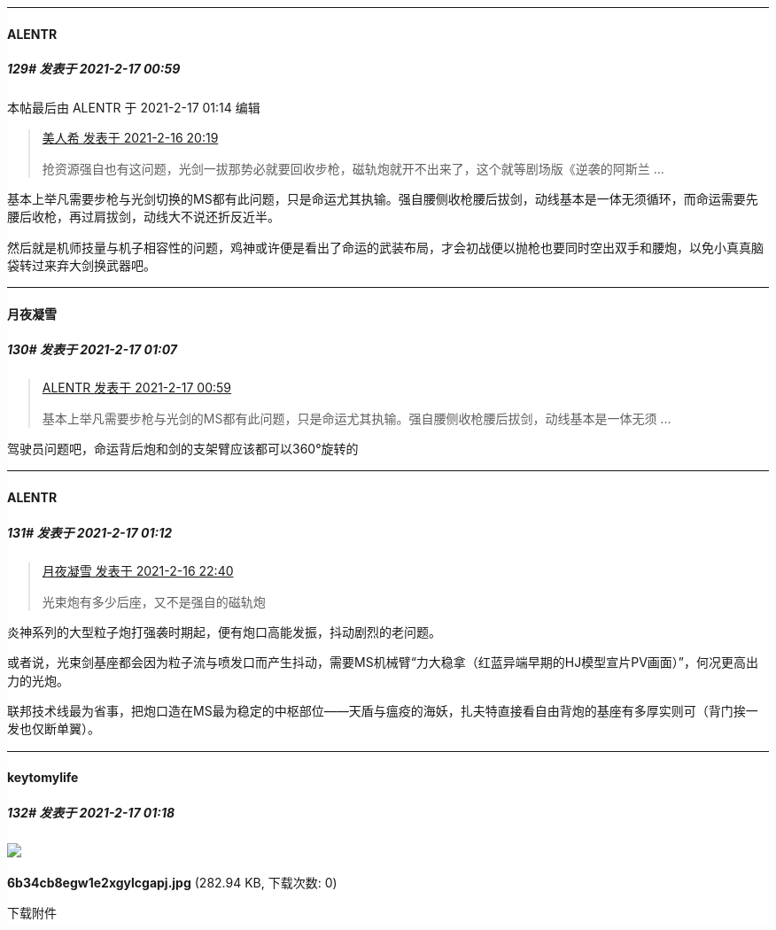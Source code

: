 -----

####  ALENTR  
##### 129#       发表于 2021-2-17 00:59


 本帖最后由 ALENTR 于 2021-2-17 01:14 编辑 
<blockquote><a href="httphttps://bbs.saraba1st.com/2b/forum.php?mod=redirect&amp;goto=findpost&amp;pid=50347881&amp;ptid=1987983" target="_blank">美人希 发表于 2021-2-16 20:19</a>

抢资源强自也有这问题，光剑一拔那势必就要回收步枪，磁轨炮就开不出来了，这个就等剧场版《逆袭的阿斯兰 ...</blockquote>
基本上举凡需要步枪与光剑切换的MS都有此问题，只是命运尤其执输。强自腰侧收枪腰后拔剑，动线基本是一体无须循环，而命运需要先腰后收枪，再过肩拔剑，动线大不说还折反近半。

然后就是机师技量与机子相容性的问题，鸡神或许便是看出了命运的武装布局，才会初战便以抛枪也要同时空出双手和腰炮，以免小真真脑袋转过来弃大剑换武器吧。


-----

####  月夜凝雪  
##### 130#       发表于 2021-2-17 01:07


<blockquote><a href="httphttps://bbs.saraba1st.com/2b/forum.php?mod=redirect&amp;goto=findpost&amp;pid=50350699&amp;ptid=1987983" target="_blank">ALENTR 发表于 2021-2-17 00:59</a>

基本上举凡需要步枪与光剑的MS都有此问题，只是命运尤其执输。强自腰侧收枪腰后拔剑，动线基本是一体无须 ...</blockquote>
驾驶员问题吧，命运背后炮和剑的支架臂应该都可以360°旋转的


-----

####  ALENTR  
##### 131#       发表于 2021-2-17 01:12


<blockquote><a href="httphttps://bbs.saraba1st.com/2b/forum.php?mod=redirect&amp;goto=findpost&amp;pid=50349265&amp;ptid=1987983" target="_blank">月夜凝雪 发表于 2021-2-16 22:40</a>

光束炮有多少后座，又不是强自的磁轨炮</blockquote>
炎神系列的大型粒子炮打强袭时期起，便有炮口高能发振，抖动剧烈的老问题。

或者说，光束剑基座都会因为粒子流与喷发口而产生抖动，需要MS机械臂“力大稳拿（红蓝异端早期的HJ模型宣片PV画面）”，何况更高出力的光炮。


联邦技术线最为省事，把炮口造在MS最为稳定的中枢部位——天盾与瘟疫的海妖，扎夫特直接看自由背炮的基座有多厚实则可（背门挨一发也仅断单翼）。


-----

####  keytomylife  
##### 132#       发表于 2021-2-17 01:18


<img src="https://img.saraba1st.com/forum/202102/17/011810y42wg42wwiss6hsa.jpg" referrerpolicy="no-referrer">


<strong>6b34cb8egw1e2xgylcgapj.jpg</strong> (282.94 KB, 下载次数: 0)

下载附件
